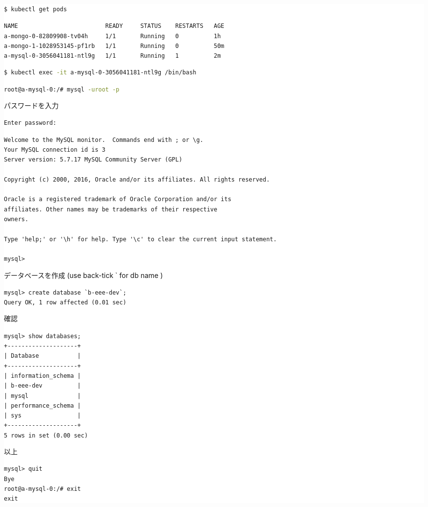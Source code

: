 ```bash
$ kubectl get pods
```
```
NAME                         READY     STATUS    RESTARTS   AGE
a-mongo-0-82809908-tv04h     1/1       Running   0          1h
a-mongo-1-1028953145-pf1rb   1/1       Running   0          50m
a-mysql-0-3056041181-ntl9g   1/1       Running   1          2m
```
```bash
$ kubectl exec -it a-mysql-0-3056041181-ntl9g /bin/bash
```
```bash
root@a-mysql-0:/# mysql -uroot -p
```
パスワードを入力
```bash
Enter password:
```
```
Welcome to the MySQL monitor.  Commands end with ; or \g.
Your MySQL connection id is 3
Server version: 5.7.17 MySQL Community Server (GPL)

Copyright (c) 2000, 2016, Oracle and/or its affiliates. All rights reserved.

Oracle is a registered trademark of Oracle Corporation and/or its
affiliates. Other names may be trademarks of their respective
owners.

Type 'help;' or '\h' for help. Type '\c' to clear the current input statement.

mysql>
```
データベースを作成 (use back-tick ` for db name )
```
mysql> create database `b-eee-dev`;
Query OK, 1 row affected (0.01 sec)
```
確認
```
mysql> show databases;
+--------------------+
| Database           |
+--------------------+
| information_schema |
| b-eee-dev          |
| mysql              |
| performance_schema |
| sys                |
+--------------------+
5 rows in set (0.00 sec)
```

以上
```
mysql> quit
Bye
root@a-mysql-0:/# exit
exit
```
